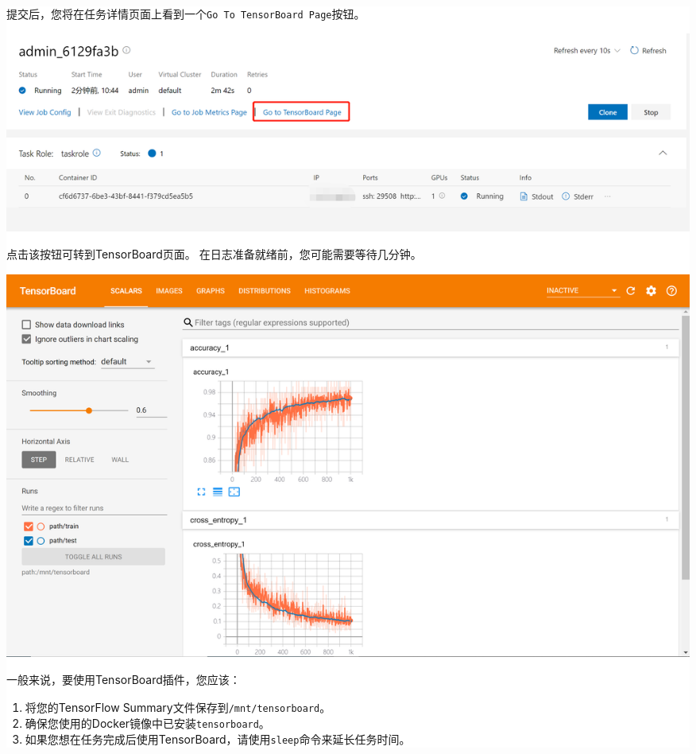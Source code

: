 提交后，您将在任务详情页面上看到一个`Go To TensorBoard Page`按钮。

   <img src="./imgs/go-to-tensorboard-page.png" width="100%" height="100%" />

点击该按钮可转到TensorBoard页面。 在日志准备就绪前，您可能需要等待几分钟。

   <img src="./imgs/tensorboard-ok.png" width="100%" height="100%" />

一般来说，要使用TensorBoard插件，您应该：

  1. 将您的TensorFlow Summary文件保存到`/mnt/tensorboard`。
  2. 确保您使用的Docker镜像中已安装`tensorboard`。
  3. 如果您想在任务完成后使用TensorBoard，请使用`sleep`命令来延长任务时间。
